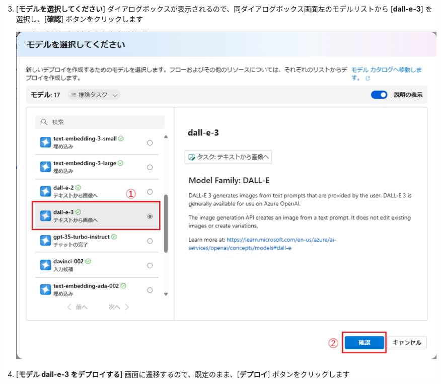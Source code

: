 3. \[**モデルを選択してください**\] ダイアログボックスが表示されるので、同ダイアログボックス画面左のモデルリストから \[**dall-e-3**\] を選択し、\[**確認**\] ボタンをクリックします

    ![Select deploy dall-e-3 model](images/AOAIStudio_ChoseDeployModel_dalle3.png)

5. \[**モデル dall-e-3 をデプロイする**\] 画面に遷移するので、既定のまま、\[**デプロイ**\] ボタンをクリックします
